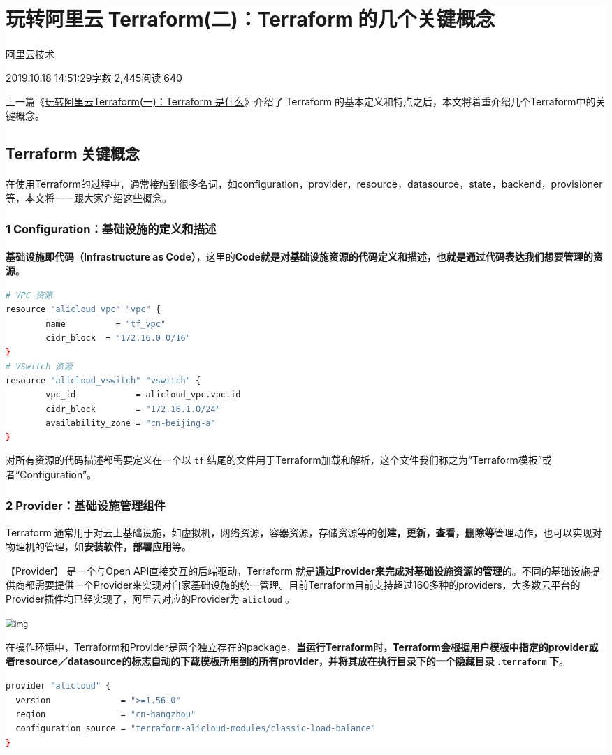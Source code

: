 # 玩转阿里云 Terraform(二)：Terraform 的几个关键概念

[阿里云技术](https://www.jianshu.com/u/02e1d2ba8a95)

2019.10.18 14:51:29字数 2,445阅读 640

上一篇《[玩转阿里云Terraform(一)：Terraform 是什么](https://links.jianshu.com/go?to=https%3A%2F%2Fyq.aliyun.com%2Farticles%2F713099)》介绍了 Terraform 的基本定义和特点之后，本文将着重介绍几个Terraform中的关键概念。

## Terraform 关键概念

在使用Terraform的过程中，通常接触到很多名词，如configuration，provider，resource，datasource，state，backend，provisioner等，本文将一一跟大家介绍这些概念。

### 1 Configuration：基础设施的定义和描述

**基础设施即代码（Infrastructure as Code）**，这里的**Code就是对基础设施资源的代码定义和描述，也就是通过代码表达我们想要管理的资源**。

```bash
# VPC 资源
resource "alicloud_vpc" "vpc" {
        name          = "tf_vpc"
        cidr_block  = "172.16.0.0/16"
}
# VSwitch 资源
resource "alicloud_vswitch" "vswitch" {
        vpc_id            = alicloud_vpc.vpc.id
        cidr_block        = "172.16.1.0/24"
        availability_zone = "cn-beijing-a"
}
```

对所有资源的代码描述都需要定义在一个以 `tf` 结尾的文件用于Terraform加载和解析，这个文件我们称之为“Terraform模板”或者“Configuration”。

### 2 Provider：基础设施管理组件

Terraform 通常用于对云上基础设施，如虚拟机，网络资源，容器资源，存储资源等的**创建，更新，查看，删除等**管理动作，也可以实现对物理机的管理，如**安装软件，部署应用**等。

[【Provider】](https://links.jianshu.com/go?to=https%3A%2F%2Fyq.aliyun.com%2Fgo%2FarticleRenderRedirect%3Furl%3Dhttps%3A%2F%2Fwww.terraform.io%2Fdocs%2Fproviders%2Findex.html) 是一个与Open API直接交互的后端驱动，Terraform 就是**通过Provider来完成对基础设施资源的管理**的。不同的基础设施提供商都需要提供一个Provider来实现对自家基础设施的统一管理。目前Terraform目前支持超过160多种的providers，大多数云平台的Provider插件均已经实现了，阿里云对应的Provider为 `alicloud` 。

<img src="https://upload-images.jianshu.io/upload_images/13492518-9a8f41e6631071cf.png?imageMogr2/auto-orient/strip|imageView2/2/w/741/format/webp" alt="img" style="zoom: 80%;" />

在操作环境中，Terraform和Provider是两个独立存在的package，**当运行Terraform时，Terraform会根据用户模板中指定的provider或者resource／datasource的标志自动的下载模板所用到的所有provider，并将其放在执行目录下的一个隐藏目录 `.terraform` 下**。

```bash
provider "alicloud" {
  version              = ">=1.56.0"
  region               = "cn-hangzhou"
  configuration_source = "terraform-alicloud-modules/classic-load-balance"
}
```
